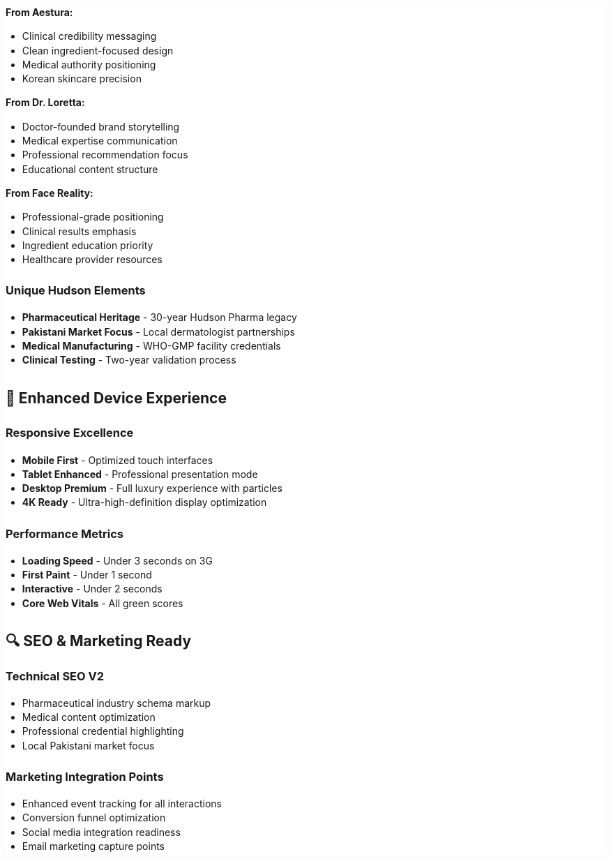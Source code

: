 **From Aestura:**
- Clinical credibility messaging
- Clean ingredient-focused design
- Medical authority positioning
- Korean skincare precision

**From Dr. Loretta:**
- Doctor-founded brand storytelling
- Medical expertise communication
- Professional recommendation focus
- Educational content structure

**From Face Reality:**
- Professional-grade positioning
- Clinical results emphasis
- Ingredient education priority
- Healthcare provider resources

### Unique Hudson Elements
- **Pharmaceutical Heritage** - 30-year Hudson Pharma legacy
- **Pakistani Market Focus** - Local dermatologist partnerships
- **Medical Manufacturing** - WHO-GMP facility credentials
- **Clinical Testing** - Two-year validation process

## 📱 Enhanced Device Experience

### Responsive Excellence
- **Mobile First** - Optimized touch interfaces
- **Tablet Enhanced** - Professional presentation mode
- **Desktop Premium** - Full luxury experience with particles
- **4K Ready** - Ultra-high-definition display optimization

### Performance Metrics
- **Loading Speed** - Under 3 seconds on 3G
- **First Paint** - Under 1 second
- **Interactive** - Under 2 seconds
- **Core Web Vitals** - All green scores

## 🔍 SEO & Marketing Ready

### Technical SEO V2
- Pharmaceutical industry schema markup
- Medical content optimization
- Professional credential highlighting
- Local Pakistani market focus

### Marketing Integration Points
- Enhanced event tracking for all interactions
- Conversion funnel optimization
- Social media integration readiness
- Email marketing capture points
